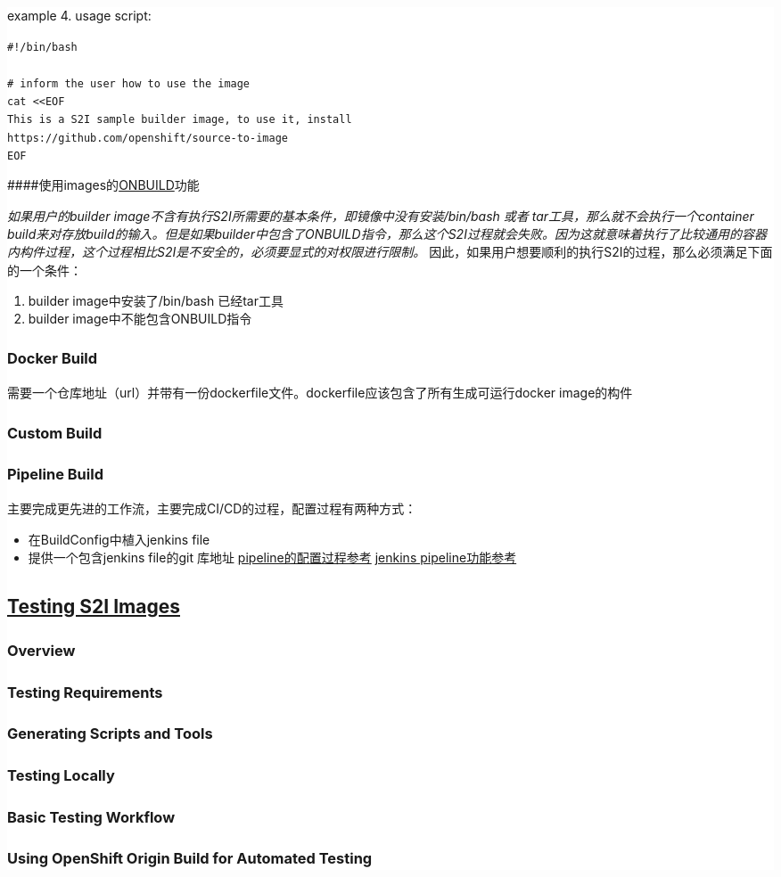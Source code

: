 example 4. usage script:

    #!/bin/bash
    
    # inform the user how to use the image
    cat <<EOF
    This is a S2I sample builder image, to use it, install
    https://github.com/openshift/source-to-image
    EOF

####使用images的[ONBUILD](https://docs.docker.com/engine/reference/builder/#onbuild)功能

*如果用户的builder image不含有执行S2I所需要的基本条件，即镜像中没有安装/bin/bash 或者 tar工具，那么就不会执行一个container build来对存放build的输入。但是如果builder中包含了ONBUILD指令，那么这个S2I过程就会失败。因为这就意味着执行了比较通用的容器内构件过程，这个过程相比S2I是不安全的，必须要显式的对权限进行限制。*
因此，如果用户想要顺利的执行S2I的过程，那么必须满足下面的一个条件：

 1. builder image中安装了/bin/bash 已经tar工具
 2. builder image中不能包含ONBUILD指令
 
### Docker Build
需要一个仓库地址（url）并带有一份dockerfile文件。dockerfile应该包含了所有生成可运行docker image的构件

### Custom Build

### Pipeline Build
主要完成更先进的工作流，主要完成CI/CD的过程，配置过程有两种方式：

- 在BuildConfig中植入jenkins file
- 提供一个包含jenkins file的git 库地址
[pipeline的配置过程参考](oc%20edit%20template%20jenkins-ephemeral%20-n%20openshift)
[jenkins pipeline功能参考](https://jenkins.io/doc/pipeline/)





## [Testing S2I Images](https://docs.openshift.org/latest/creating_images/s2i_testing.html#creating-images-s2i-testing)

### Overview

### Testing Requirements

### Generating Scripts and Tools

### Testing Locally

### Basic Testing Workflow

### Using OpenShift Origin Build for Automated Testing
